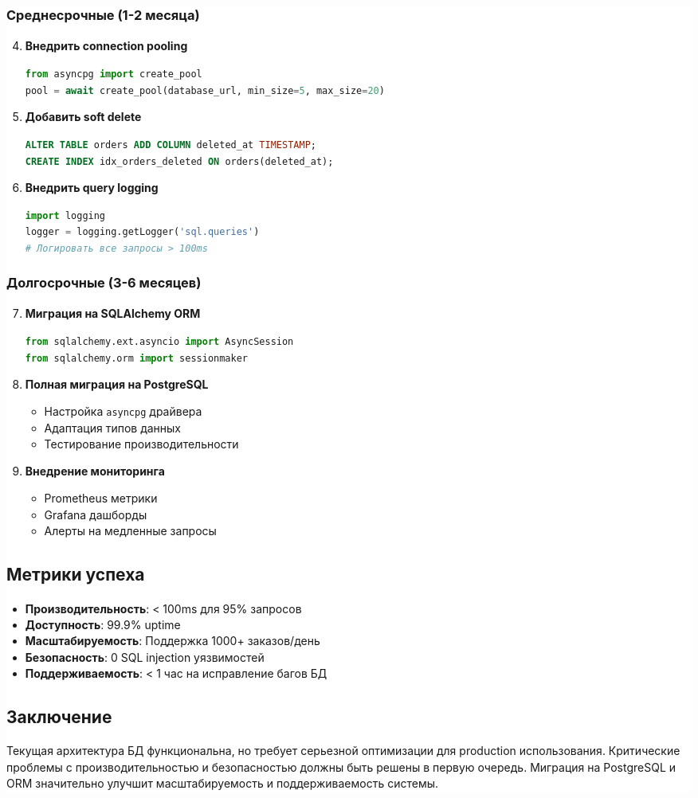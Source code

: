### Среднесрочные (1-2 месяца)

4. **Внедрить connection pooling**
   ```python
   from asyncpg import create_pool
   pool = await create_pool(database_url, min_size=5, max_size=20)
   ```

5. **Добавить soft delete**
   ```sql
   ALTER TABLE orders ADD COLUMN deleted_at TIMESTAMP;
   CREATE INDEX idx_orders_deleted ON orders(deleted_at);
   ```

6. **Внедрить query logging**
   ```python
   import logging
   logger = logging.getLogger('sql.queries')
   # Логировать все запросы > 100ms
   ```

### Долгосрочные (3-6 месяцев)

7. **Миграция на SQLAlchemy ORM**
   ```python
   from sqlalchemy.ext.asyncio import AsyncSession
   from sqlalchemy.orm import sessionmaker
   ```

8. **Полная миграция на PostgreSQL**
   - Настройка `asyncpg` драйвера
   - Адаптация типов данных
   - Тестирование производительности

9. **Внедрение мониторинга**
   - Prometheus метрики
   - Grafana дашборды
   - Алерты на медленные запросы

## Метрики успеха

- **Производительность**: < 100ms для 95% запросов
- **Доступность**: 99.9% uptime
- **Масштабируемость**: Поддержка 1000+ заказов/день
- **Безопасность**: 0 SQL injection уязвимостей
- **Поддерживаемость**: < 1 час на исправление багов БД

## Заключение

Текущая архитектура БД функциональна, но требует серьезной оптимизации для production использования. Критические проблемы с производительностью и безопасностью должны быть решены в первую очередь. Миграция на PostgreSQL и ORM значительно улучшит масштабируемость и поддерживаемость системы.
